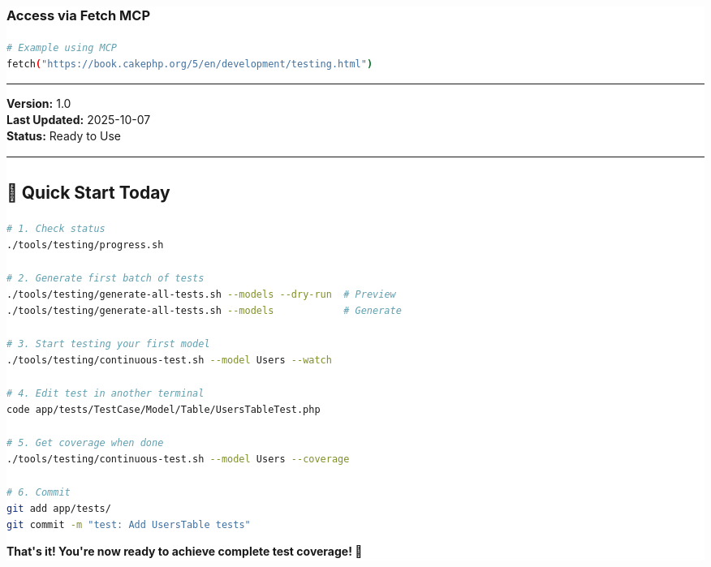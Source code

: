 ### Access via Fetch MCP
```bash
# Example using MCP
fetch("https://book.cakephp.org/5/en/development/testing.html")
```

---

**Version:** 1.0  
**Last Updated:** 2025-10-07  
**Status:** Ready to Use

---

## 🚦 Quick Start Today

```bash
# 1. Check status
./tools/testing/progress.sh

# 2. Generate first batch of tests
./tools/testing/generate-all-tests.sh --models --dry-run  # Preview
./tools/testing/generate-all-tests.sh --models            # Generate

# 3. Start testing your first model
./tools/testing/continuous-test.sh --model Users --watch

# 4. Edit test in another terminal
code app/tests/TestCase/Model/Table/UsersTableTest.php

# 5. Get coverage when done
./tools/testing/continuous-test.sh --model Users --coverage

# 6. Commit
git add app/tests/
git commit -m "test: Add UsersTable tests"
```

**That's it! You're now ready to achieve complete test coverage! 🎉**
